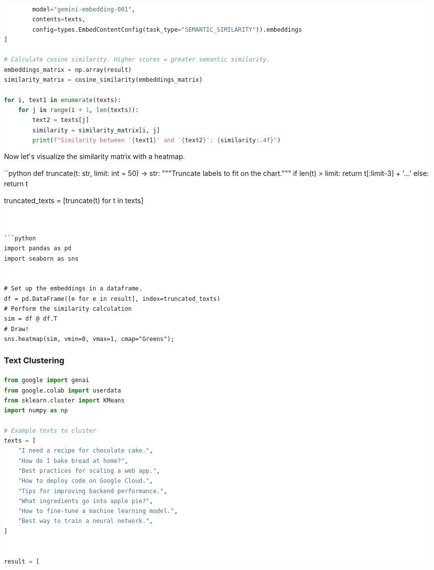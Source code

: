 ```python
        model="gemini-embedding-001",
        contents=texts,
        config=types.EmbedContentConfig(task_type="SEMANTIC_SIMILARITY")).embeddings
]

# Calculate cosine similarity. Higher scores = greater semantic similarity.
embeddings_matrix = np.array(result)
similarity_matrix = cosine_similarity(embeddings_matrix)

for i, text1 in enumerate(texts):
    for j in range(i + 1, len(texts)):
        text2 = texts[j]
        similarity = similarity_matrix[i, j]
        print(f"Similarity between '{text1}' and '{text2}': {similarity:.4f}")
```

Now let's visualize the similarity matrix with a heatmap.


``python
def truncate(t: str, limit: int = 50) -> str:
  """Truncate labels to fit on the chart."""
  if len(t) > limit:
    return t[:limit-3] + '...'
  else:
    return t

truncated_texts = [truncate(t) for t in texts]
```


```python
import pandas as pd
import seaborn as sns


# Set up the embeddings in a dataframe.
df = pd.DataFrame([e for e in result], index=truncated_texts)
# Perform the similarity calculation
sim = df @ df.T
# Draw!
sns.heatmap(sim, vmin=0, vmax=1, cmap="Greens");
```

### Text Clustering

```python
from google import genai
from google.colab import userdata
from sklearn.cluster import KMeans
import numpy as np

# Example texts to cluster
texts = [
    "I need a recipe for chocolate cake.",
    "How do I bake bread at home?",
    "Best practices for scaling a web app.",
    "How to deploy code on Google Cloud.",
    "Tips for improving backend performance.",
    "What ingredients go into apple pie?",
    "How to fine-tune a machine learning model.",
    "Best way to train a neural network.",
]


result = [
```